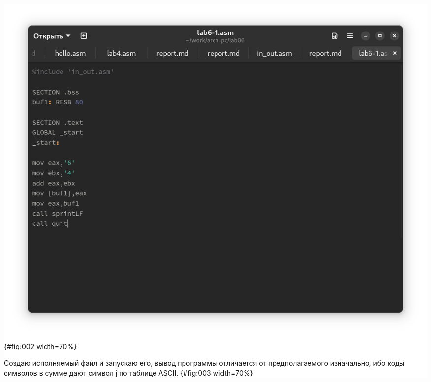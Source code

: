 ![Сохрание новой программы](image/2.png){#fig:002 width=70%}

Создаю исполняемый файл и запускаю его, вывод программы отличается от предполагаемого изначально, ибо коды символов в сумме дают символ j по таблице ASCII. {#fig:003 width=70%} 
